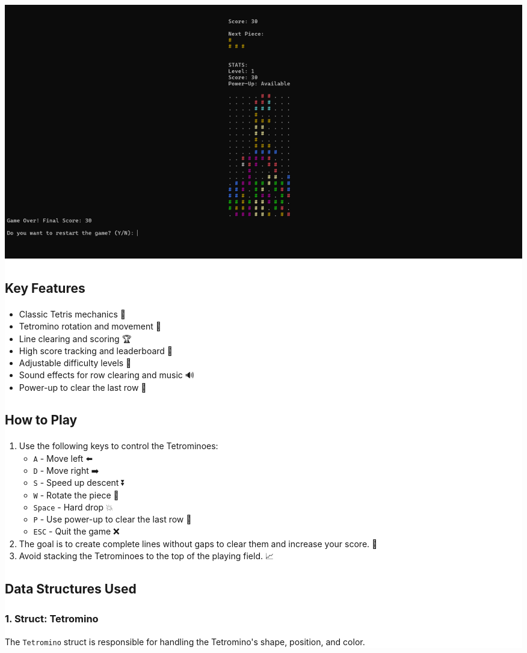 [![video](https://github.com/ParthAgrawal-07/tetris/blob/main/tetrisscreenshot.png?raw=true)](https://github.com/user-attachments/assets/eb7cfa8c-33a1-4181-8839-0eef9fb5f739)

## Key Features
- Classic Tetris mechanics 🧩
- Tetromino rotation and movement 🔄
- Line clearing and scoring 🏆
- High score tracking and leaderboard 🏅
- Adjustable difficulty levels 🌟
- Sound effects for row clearing and music 🔊
- Power-up to clear the last row 🌟

## How to Play

1. Use the following keys to control the Tetrominoes:
   - `A` - Move left ⬅️
   - `D` - Move right ➡️
   - `S` - Speed up descent ⏬
   - `W` - Rotate the piece 🔄
   - `Space` - Hard drop 💥
   - `P` - Use power-up to clear the last row 🌟
   - `ESC` - Quit the game ❌
2. The goal is to create complete lines without gaps to clear them and increase your score. 🎯
3. Avoid stacking the Tetrominoes to the top of the playing field. 📈

## Data Structures Used
### 1. Struct: Tetromino

The `Tetromino` struct is responsible for handling the Tetromino's shape, position, and color.
